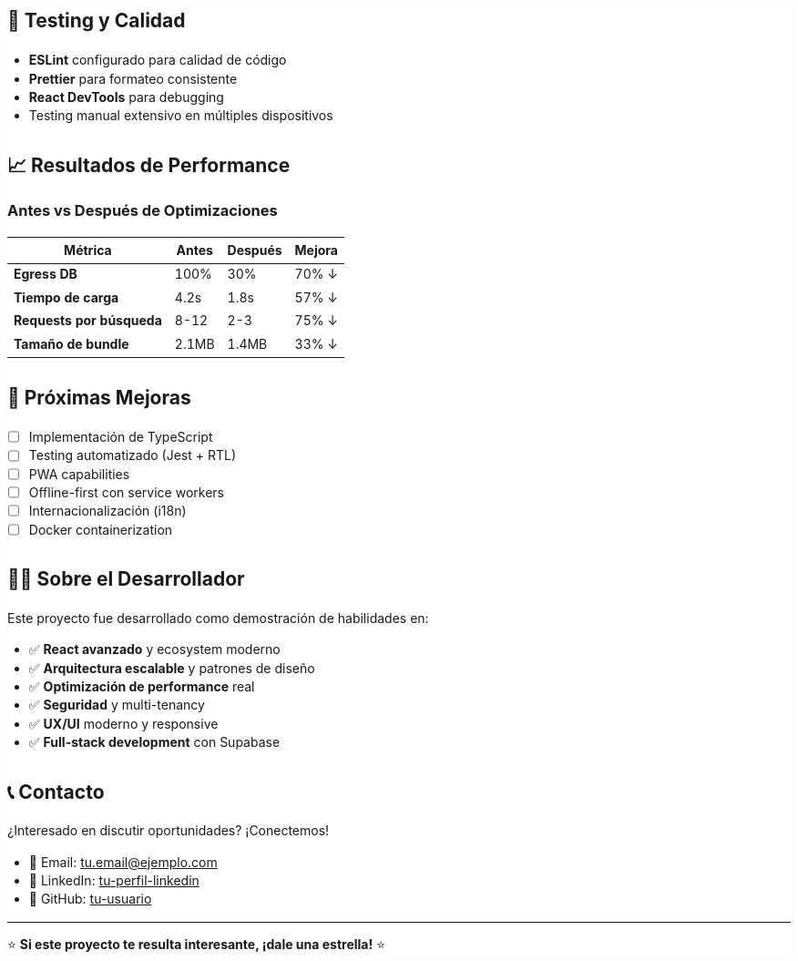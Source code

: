 ## 🧪 Testing y Calidad

- **ESLint** configurado para calidad de código
- **Prettier** para formateo consistente
- **React DevTools** para debugging
- Testing manual extensivo en múltiples dispositivos

## 📈 Resultados de Performance

### Antes vs Después de Optimizaciones

| Métrica | Antes | Después | Mejora |
|---------|-------|---------|---------|
| **Egress DB** | 100% | 30% | 70% ↓ |
| **Tiempo de carga** | 4.2s | 1.8s | 57% ↓ |
| **Requests por búsqueda** | 8-12 | 2-3 | 75% ↓ |
| **Tamaño de bundle** | 2.1MB | 1.4MB | 33% ↓ |

## 🔮 Próximas Mejoras

- [ ] Implementación de TypeScript
- [ ] Testing automatizado (Jest + RTL)
- [ ] PWA capabilities
- [ ] Offline-first con service workers
- [ ] Internacionalización (i18n)
- [ ] Docker containerization

## 👨‍💻 Sobre el Desarrollador

Este proyecto fue desarrollado como demostración de habilidades en:

- ✅ **React avanzado** y ecosystem moderno
- ✅ **Arquitectura escalable** y patrones de diseño
- ✅ **Optimización de performance** real
- ✅ **Seguridad** y multi-tenancy
- ✅ **UX/UI** moderno y responsive
- ✅ **Full-stack development** con Supabase

## 📞 Contacto

¿Interesado en discutir oportunidades? ¡Conectemos!

- 📧 Email: tu.email@ejemplo.com
- 💼 LinkedIn: [tu-perfil-linkedin](https://linkedin.com/in/tu-perfil)
- 🐙 GitHub: [tu-usuario](https://github.com/tu-usuario)

---

⭐ **Si este proyecto te resulta interesante, ¡dale una estrella!** ⭐